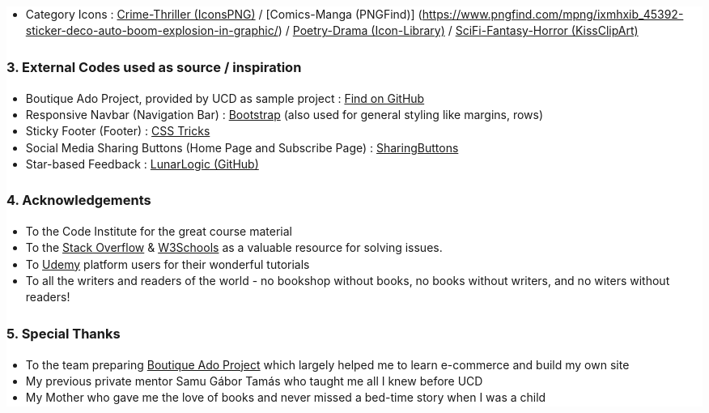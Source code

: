 * Category Icons : [Crime-Thriller (IconsPNG)](https://www.iconspng.com/image/122355/hand-with-knife) / [Comics-Manga (PNGFind)] (https://www.pngfind.com/mpng/ixmhxib_45392-sticker-deco-auto-boom-explosion-in-graphic/) / [Poetry-Drama (Icon-Library)](https://icon-library.com/icon/drama-icon-16.html) / [SciFi-Fantasy-Horror (KissClipArt)](https://www.kissclipart.com/dragon-head-clipart-chinese-dragon-clip-art-l33i9t/)
### 3. External Codes used as source / inspiration
* Boutique Ado Project, provided by UCD as sample project : [Find on GitHub](https://github.com/Code-Institute-Solutions/boutique_ado_v1)
* Responsive Navbar (Navigation Bar) : [Bootstrap](https://getbootstrap.com/docs/4.4/components/navbar/) (also used for general styling like margins, rows)
* Sticky Footer (Footer) : [CSS Tricks](https://css-tricks.com/couple-takes-sticky-footer/)
* Social Media Sharing Buttons (Home Page and Subscribe Page) : [SharingButtons](https://sharingbuttons.io/)
* Star-based Feedback : [LunarLogic (GitHub)](https://github.com/LunarLogic/starability)
### 4. Acknowledgements
* To the Code Institute for the great course material
* To the [Stack Overflow](https://stackoverflow.com/) & [W3Schools](https://www.w3schools.com/) as a valuable resource for solving issues.
* To [Udemy](https://www.udemy.com/) platform users for their wonderful tutorials
* To all the writers and readers of the world - no bookshop without books, no books without writers, and no witers without readers!
### 5. Special Thanks
* To the team preparing [Boutique Ado Project](https://github.com/Code-Institute-Solutions/boutique_ado_v1) which largely helped me to learn e-commerce and build my own site
* My previous private mentor Samu Gábor Tamás who taught me all I knew before UCD
* My Mother who gave me the love of books and never missed a bed-time story when I was a child
